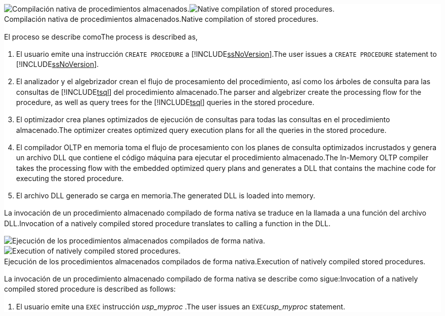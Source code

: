  <span data-ttu-id="bb997-209">![Compilación nativa de procedimientos almacenados.](../../database-engine/media/hekaton-query-plan-6.gif "Compilación nativa de procedimientos almacenados.")</span><span class="sxs-lookup"><span data-stu-id="bb997-209">![Native compilation of stored procedures.](../../database-engine/media/hekaton-query-plan-6.gif "Native compilation of stored procedures.")</span></span>  
<span data-ttu-id="bb997-210">Compilación nativa de procedimientos almacenados.</span><span class="sxs-lookup"><span data-stu-id="bb997-210">Native compilation of stored procedures.</span></span>  
  
 <span data-ttu-id="bb997-211">El proceso se describe como</span><span class="sxs-lookup"><span data-stu-id="bb997-211">The process is described as,</span></span>  
  
1.  <span data-ttu-id="bb997-212">El usuario emite una instrucción `CREATE PROCEDURE` a [!INCLUDE[ssNoVersion](../../../includes/ssnoversion-md.md)].</span><span class="sxs-lookup"><span data-stu-id="bb997-212">The user issues a `CREATE PROCEDURE` statement to [!INCLUDE[ssNoVersion](../../../includes/ssnoversion-md.md)].</span></span>  
  
2.  <span data-ttu-id="bb997-213">El analizador y el algebrizador crean el flujo de procesamiento del procedimiento, así como los árboles de consulta para las consultas de [!INCLUDE[tsql](../../../includes/tsql-md.md)] del procedimiento almacenado.</span><span class="sxs-lookup"><span data-stu-id="bb997-213">The parser and algebrizer create the processing flow for the procedure, as well as query trees for the [!INCLUDE[tsql](../../../includes/tsql-md.md)] queries in the stored procedure.</span></span>  
  
3.  <span data-ttu-id="bb997-214">El optimizador crea planes optimizados de ejecución de consultas para todas las consultas en el procedimiento almacenado.</span><span class="sxs-lookup"><span data-stu-id="bb997-214">The optimizer creates optimized query execution plans for all the queries in the stored procedure.</span></span>  
  
4.  <span data-ttu-id="bb997-215">El compilador OLTP en memoria toma el flujo de procesamiento con los planes de consulta optimizados incrustados y genera un archivo DLL que contiene el código máquina para ejecutar el procedimiento almacenado.</span><span class="sxs-lookup"><span data-stu-id="bb997-215">The In-Memory OLTP compiler takes the processing flow with the embedded optimized query plans and generates a DLL that contains the machine code for executing the stored procedure.</span></span>  
  
5.  <span data-ttu-id="bb997-216">El archivo DLL generado se carga en memoria.</span><span class="sxs-lookup"><span data-stu-id="bb997-216">The generated DLL is loaded into memory.</span></span>  
  
 <span data-ttu-id="bb997-217">La invocación de un procedimiento almacenado compilado de forma nativa se traduce en la llamada a una función del archivo DLL.</span><span class="sxs-lookup"><span data-stu-id="bb997-217">Invocation of a natively compiled stored procedure translates to calling a function in the DLL.</span></span>  
  
 <span data-ttu-id="bb997-218">![Ejecución de los procedimientos almacenados compilados de forma nativa.](../../database-engine/media/hekaton-query-plan-7.gif "Ejecución de los procedimientos almacenados compilados de forma nativa.")</span><span class="sxs-lookup"><span data-stu-id="bb997-218">![Execution of natively compiled stored procedures.](../../database-engine/media/hekaton-query-plan-7.gif "Execution of natively compiled stored procedures.")</span></span>  
<span data-ttu-id="bb997-219">Ejecución de los procedimientos almacenados compilados de forma nativa.</span><span class="sxs-lookup"><span data-stu-id="bb997-219">Execution of natively compiled stored procedures.</span></span>  
  
 <span data-ttu-id="bb997-220">La invocación de un procedimiento almacenado compilado de forma nativa se describe como sigue:</span><span class="sxs-lookup"><span data-stu-id="bb997-220">Invocation of a natively compiled stored procedure is described as follows:</span></span>  
  
1.  <span data-ttu-id="bb997-221">El usuario emite una `EXEC` instrucción *usp_myproc* .</span><span class="sxs-lookup"><span data-stu-id="bb997-221">The user issues an `EXEC`*usp_myproc* statement.</span></span>  
  